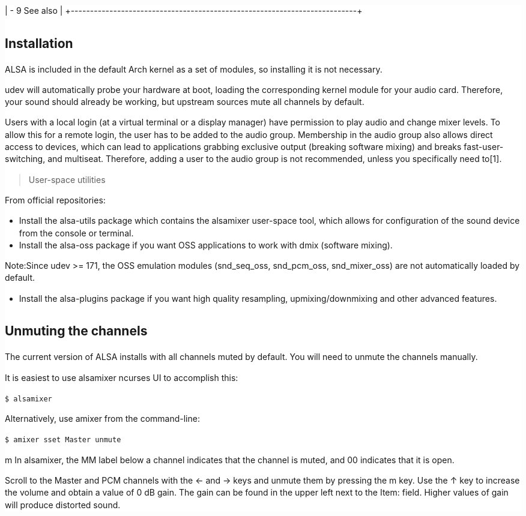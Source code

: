 | -   9 See also                                                           |
+--------------------------------------------------------------------------+

Installation
------------

ALSA is included in the default Arch kernel as a set of modules, so
installing it is not necessary.

udev will automatically probe your hardware at boot, loading the
corresponding kernel module for your audio card. Therefore, your sound
should already be working, but upstream sources mute all channels by
default.

Users with a local login (at a virtual terminal or a display manager)
have permission to play audio and change mixer levels. To allow this for
a remote login, the user has to be added to the audio group. Membership
in the audio group also allows direct access to devices, which can lead
to applications grabbing exclusive output (breaking software mixing) and
breaks fast-user-switching, and multiseat. Therefore, adding a user to
the audio group is not recommended, unless you specifically need to[1].

> User-space utilities

From official repositories:

-   Install the alsa-utils package which contains the alsamixer
    user-space tool, which allows for configuration of the sound device
    from the console or terminal.
-   Install the alsa-oss package if you want OSS applications to work
    with dmix (software mixing).

Note:Since udev >= 171, the OSS emulation modules (snd_seq_oss,
snd_pcm_oss, snd_mixer_oss) are not automatically loaded by default.

-   Install the alsa-plugins package if you want high quality
    resampling, upmixing/downmixing and other advanced features.

Unmuting the channels
---------------------

The current version of ALSA installs with all channels muted by default.
You will need to unmute the channels manually.

It is easiest to use alsamixer ncurses UI to accomplish this:

    $ alsamixer

Alternatively, use amixer from the command-line:

    $ amixer sset Master unmute

m In alsamixer, the MM label below a channel indicates that the channel
is muted, and 00 indicates that it is open.

Scroll to the Master and PCM channels with the ← and → keys and unmute
them by pressing the m key. Use the ↑ key to increase the volume and
obtain a value of 0 dB gain. The gain can be found in the upper left
next to the Item: field. Higher values of gain will produce distorted
sound.
